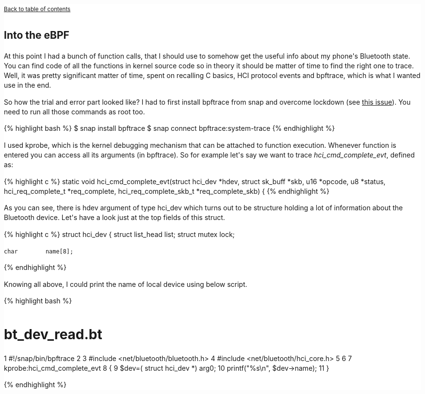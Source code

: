 <small markdown="1">[Back to table of contents](#toc)</small>

## Into the eBPF

At this point I had a bunch of function calls, that I should use to somehow get the useful info about my phone's Bluetooth state. You can find code of all the functions in kernel source code so in theory it should be matter of time to find the right one to trace. Well, it was pretty significant matter of time, spent on recalling C basics, HCI protocol events and bpftrace, which is what I wanted use in the end.

So how the trial and error part looked like? I had to first install bpftrace from snap and overcome lockdown (see [this issue](https://github.com/iovisor/bpftrace/issues/853)). You need to run all those commands as root too.

{% highlight bash %}
$ snap install bpftrace
$ snap connect bpftrace:system-trace
{% endhighlight %}

I used kprobe, which is the kernel debugging mechanism that can be attached to function execution. Whenever function is entered you can access all its arguments (in bpftrace). So for example let's say we want to trace *hci_cmd_complete_evt*, defined as:

{% highlight c %}
static void hci_cmd_complete_evt(struct hci_dev *hdev, struct sk_buff *skb,
				 u16 *opcode, u8 *status,
				 hci_req_complete_t *req_complete,
				 hci_req_complete_skb_t *req_complete_skb)
{
{% endhighlight %}

As you can see, there is hdev argument of type hci_dev which turns out to be structure holding a lot of information about the Bluetooth device. Let's have a look just at the top fields of this struct.

{% highlight c %}
struct hci_dev {
	struct list_head list;
	struct mutex	lock;

	char		name[8];
{% endhighlight %}

Knowing all above, I could print the name of local device using below script.

{% highlight bash %}
# bt_dev_read.bt
1 #!/snap/bin/bpftrace
2 
3 #include <net/bluetooth/bluetooth.h>
4 #include <net/bluetooth/hci_core.h>
5 
6 
7 kprobe:hci_cmd_complete_evt
8 {
9 $dev=( struct hci_dev *) arg0;
10 printf("%s\n", $dev->name);
11 }

{% endhighlight %}
